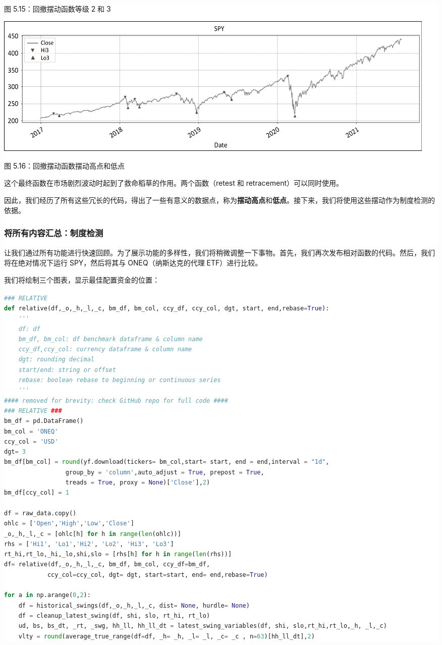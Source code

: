 图 5.15：回撤摆动函数等级 2 和 3

![](img/B17704_05_16.png)

图 5.16：回撤摆动函数摆动高点和低点

这个最终函数在市场剧烈波动时起到了救命稻草的作用。两个函数（retest 和 retracement）可以同时使用。

因此，我们经历了所有这些冗长的代码，得出了一些有意义的数据点，称为**摆动高点**和**低点**。接下来，我们将使用这些摆动作为制度检测的依据。

### 将所有内容汇总：制度检测

让我们通过所有功能进行快速回顾。为了展示功能的多样性，我们将稍微调整一下事物。首先，我们再次发布相对函数的代码。然后，我们将在绝对情况下运行 SPY，然后将其与 ONEQ（纳斯达克的代理 ETF）进行比较。

我们将绘制三个图表，显示最佳配置资金的位置：

```py
### RELATIVE
def relative(df,_o,_h,_l,_c, bm_df, bm_col, ccy_df, ccy_col, dgt, start, end,rebase=True):
    '''
    df: df
    bm_df, bm_col: df benchmark dataframe & column name
    ccy_df,ccy_col: currency dataframe & column name
    dgt: rounding decimal
    start/end: string or offset
    rebase: boolean rebase to beginning or continuous series
    '''
#### removed for brevity: check GitHub repo for full code ####
### RELATIVE ###
bm_df = pd.DataFrame()
bm_col = 'ONEQ'
ccy_col = 'USD'
dgt= 3
bm_df[bm_col] = round(yf.download(tickers= bm_col,start= start, end = end,interval = "1d",
                 group_by = 'column',auto_adjust = True, prepost = True, 
                 treads = True, proxy = None)['Close'],2)
bm_df[ccy_col] = 1

df = raw_data.copy()
ohlc = ['Open','High','Low','Close']
_o,_h,_l,_c = [ohlc[h] for h in range(len(ohlc))]
rhs = ['Hi1', 'Lo1','Hi2', 'Lo2', 'Hi3', 'Lo3']
rt_hi,rt_lo,_hi,_lo,shi,slo = [rhs[h] for h in range(len(rhs))]
df= relative(df,_o,_h,_l,_c, bm_df, bm_col, ccy_df=bm_df, 
            ccy_col=ccy_col, dgt= dgt, start=start, end= end,rebase=True)

for a in np.arange(0,2):  
    df = historical_swings(df,_o,_h,_l,_c, dist= None, hurdle= None)
    df = cleanup_latest_swing(df, shi, slo, rt_hi, rt_lo)
    ud, bs, bs_dt, _rt, _swg, hh_ll, hh_ll_dt = latest_swing_variables(df, shi, slo,rt_hi,rt_lo,_h, _l,_c)
    vlty = round(average_true_range(df=df, _h= _h, _l= _l, _c= _c , n=63)[hh_ll_dt],2)
```